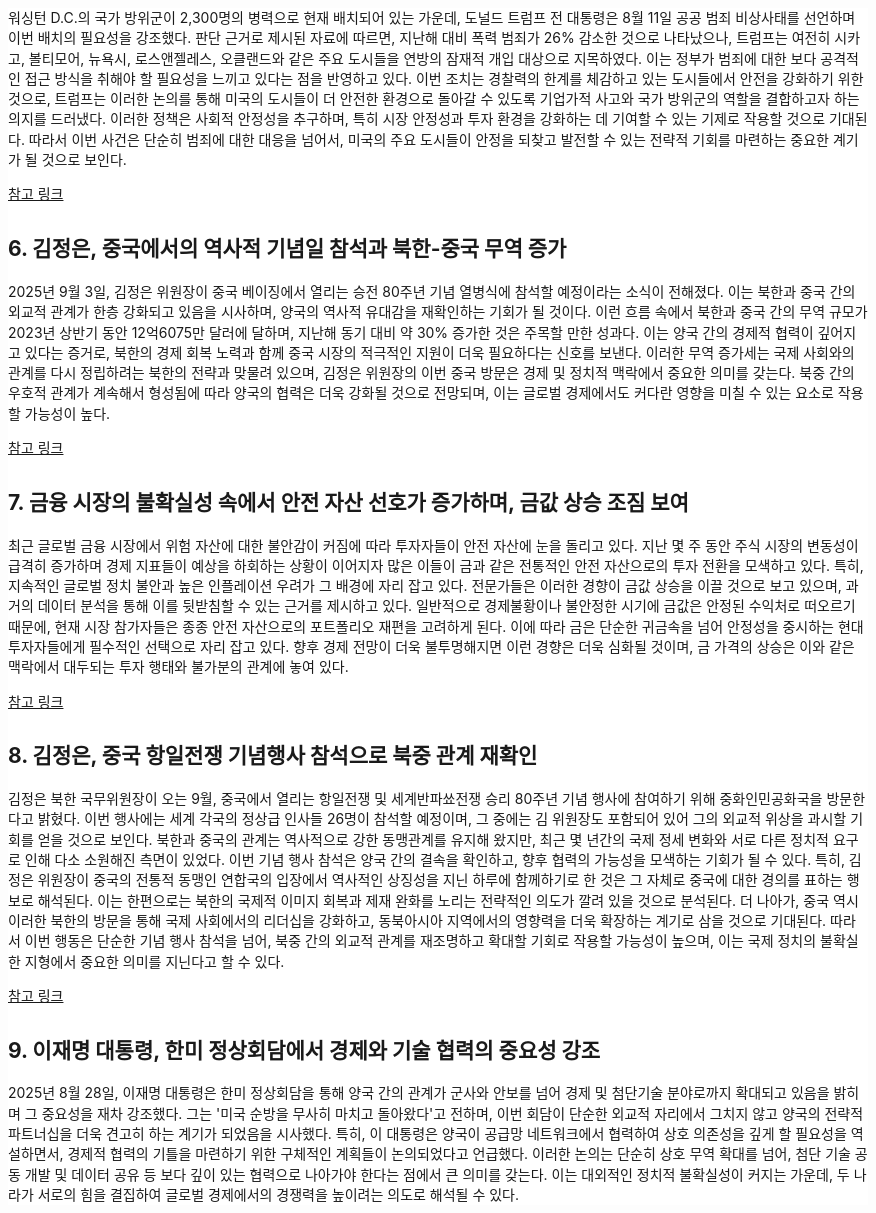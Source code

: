 워싱턴 D.C.의 국가 방위군이 2,300명의 병력으로 현재 배치되어 있는 가운데, 도널드 트럼프 전 대통령은 8월 11일 공공 범죄 비상사태를 선언하며 이번 배치의 필요성을 강조했다. 판단 근거로 제시된 자료에 따르면, 지난해 대비 폭력 범죄가 26% 감소한 것으로 나타났으나, 트럼프는 여전히 시카고, 볼티모어, 뉴욕시, 로스앤젤레스, 오클랜드와 같은 주요 도시들을 연방의 잠재적 개입 대상으로 지목하였다. 이는 정부가 범죄에 대한 보다 공격적인 접근 방식을 취해야 할 필요성을 느끼고 있다는 점을 반영하고 있다. 이번 조치는 경찰력의 한계를 체감하고 있는 도시들에서 안전을 강화하기 위한 것으로, 트럼프는 이러한 논의를 통해 미국의 도시들이 더 안전한 환경으로 돌아갈 수 있도록 기업가적 사고와 국가 방위군의 역할을 결합하고자 하는 의지를 드러냈다. 이러한 정책은 사회적 안정성을 추구하며, 특히 시장 안정성과 투자 환경을 강화하는 데 기여할 수 있는 기제로 작용할 것으로 기대된다. 따라서 이번 사건은 단순히 범죄에 대한 대응을 넘어서, 미국의 주요 도시들이 안정을 되찾고 발전할 수 있는 전략적 기회를 마련하는 중요한 계기가 될 것으로 보인다.

[참고 링크](https://www.usatoday.com/story/news/politics/2025/08/27/vance-trump-national-guard-cities-exclusive-interview/85848923007/)

## 6. 김정은, 중국에서의 역사적 기념일 참석과 북한-중국 무역 증가

2025년 9월 3일, 김정은 위원장이 중국 베이징에서 열리는 승전 80주년 기념 열병식에 참석할 예정이라는 소식이 전해졌다. 이는 북한과 중국 간의 외교적 관계가 한층 강화되고 있음을 시사하며, 양국의 역사적 유대감을 재확인하는 기회가 될 것이다. 이런 흐름 속에서 북한과 중국 간의 무역 규모가 2023년 상반기 동안 12억6075만 달러에 달하며, 지난해 동기 대비 약 30% 증가한 것은 주목할 만한 성과다. 이는 양국 간의 경제적 협력이 깊어지고 있다는 증거로, 북한의 경제 회복 노력과 함께 중국 시장의 적극적인 지원이 더욱 필요하다는 신호를 보낸다. 이러한 무역 증가세는 국제 사회와의 관계를 다시 정립하려는 북한의 전략과 맞물려 있으며, 김정은 위원장의 이번 중국 방문은 경제 및 정치적 맥락에서 중요한 의미를 갖는다. 북중 간의 우호적 관계가 계속해서 형성됨에 따라 양국의 협력은 더욱 강화될 것으로 전망되며, 이는 글로벌 경제에서도 커다란 영향을 미칠 수 있는 요소로 작용할 가능성이 높다.

[참고 링크](https://www.yna.co.kr/view/AKR20250828127600504?section=politics/all&site;=topnews01_related)

## 7. 금융 시장의 불확실성 속에서 안전 자산 선호가 증가하며, 금값 상승 조짐 보여

최근 글로벌 금융 시장에서 위험 자산에 대한 불안감이 커짐에 따라 투자자들이 안전 자산에 눈을 돌리고 있다. 지난 몇 주 동안 주식 시장의 변동성이 급격히 증가하며 경제 지표들이 예상을 하회하는 상황이 이어지자 많은 이들이 금과 같은 전통적인 안전 자산으로의 투자 전환을 모색하고 있다. 특히, 지속적인 글로벌 정치 불안과 높은 인플레이션 우려가 그 배경에 자리 잡고 있다. 전문가들은 이러한 경향이 금값 상승을 이끌 것으로 보고 있으며, 과거의 데이터 분석을 통해 이를 뒷받침할 수 있는 근거를 제시하고 있다. 일반적으로 경제불황이나 불안정한 시기에 금값은 안정된 수익처로 떠오르기 때문에, 현재 시장 참가자들은 종종 안전 자산으로의 포트폴리오 재편을 고려하게 된다. 이에 따라 금은 단순한 귀금속을 넘어 안정성을 중시하는 현대 투자자들에게 필수적인 선택으로 자리 잡고 있다. 향후 경제 전망이 더욱 불투명해지면 이런 경향은 더욱 심화될 것이며, 금 가격의 상승은 이와 같은 맥락에서 대두되는 투자 행태와 불가분의 관계에 놓여 있다.

[참고 링크](https://www.yna.co.kr/view/AKR20250828075753083?section=international/all&site=topnews01_related)

## 8. 김정은, 중국 항일전쟁 기념행사 참석으로 북중 관계 재확인

김정은 북한 국무위원장이 오는 9월, 중국에서 열리는 항일전쟁 및 세계반파쑈전쟁 승리 80주년 기념 행사에 참여하기 위해 중화인민공화국을 방문한다고 밝혔다. 이번 행사에는 세계 각국의 정상급 인사들 26명이 참석할 예정이며, 그 중에는 김 위원장도 포함되어 있어 그의 외교적 위상을 과시할 기회를 얻을 것으로 보인다. 북한과 중국의 관계는 역사적으로 강한 동맹관계를 유지해 왔지만, 최근 몇 년간의 국제 정세 변화와 서로 다른 정치적 요구로 인해 다소 소원해진 측면이 있었다. 이번 기념 행사 참석은 양국 간의 결속을 확인하고, 향후 협력의 가능성을 모색하는 기회가 될 수 있다. 특히, 김정은 위원장이 중국의 전통적 동맹인 연합국의 입장에서 역사적인 상징성을 지닌 하루에 함께하기로 한 것은 그 자체로 중국에 대한 경의를 표하는 행보로 해석된다. 이는 한편으로는 북한의 국제적 이미지 회복과 제재 완화를 노리는 전략적인 의도가 깔려 있을 것으로 분석된다. 더 나아가, 중국 역시 이러한 북한의 방문을 통해 국제 사회에서의 리더십을 강화하고, 동북아시아 지역에서의 영향력을 더욱 확장하는 계기로 삼을 것으로 기대된다. 따라서 이번 행동은 단순한 기념 행사 참석을 넘어, 북중 간의 외교적 관계를 재조명하고 확대할 기회로 작용할 가능성이 높으며, 이는 국제 정치의 불확실한 지형에서 중요한 의미를 지닌다고 할 수 있다.

[참고 링크](https://www.asiae.co.kr/article/2025082815312873526)

## 9. 이재명 대통령, 한미 정상회담에서 경제와 기술 협력의 중요성 강조

2025년 8월 28일, 이재명 대통령은 한미 정상회담을 통해 양국 간의 관계가 군사와 안보를 넘어 경제 및 첨단기술 분야로까지 확대되고 있음을 밝히며 그 중요성을 재차 강조했다. 그는 '미국 순방을 무사히 마치고 돌아왔다'고 전하며, 이번 회담이 단순한 외교적 자리에서 그치지 않고 양국의 전략적 파트너십을 더욱 견고히 하는 계기가 되었음을 시사했다. 특히, 이 대통령은 양국이 공급망 네트워크에서 협력하여 상호 의존성을 깊게 할 필요성을 역설하면서, 경제적 협력의 기틀을 마련하기 위한 구체적인 계획들이 논의되었다고 언급했다. 이러한 논의는 단순히 상호 무역 확대를 넘어, 첨단 기술 공동 개발 및 데이터 공유 등 보다 깊이 있는 협력으로 나아가야 한다는 점에서 큰 의미를 갖는다. 이는 대외적인 정치적 불확실성이 커지는 가운데, 두 나라가 서로의 힘을 결집하여 글로벌 경제에서의 경쟁력을 높이려는 의도로 해석될 수 있다.
